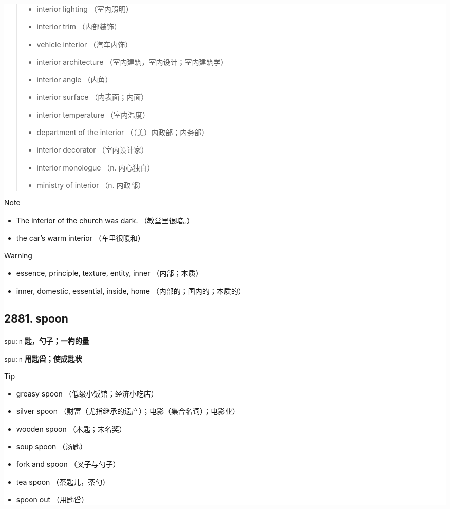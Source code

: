 > - interior lighting （室内照明）
>
> - interior trim （内部装饰）
>
> - vehicle interior （汽车内饰）
>
> - interior architecture （室内建筑，室内设计；室内建筑学）
>
> - interior angle （内角）
>
> - interior surface （内表面；内面）
>
> - interior temperature （室内温度）
>
> - department of the interior （（美）内政部；内务部）
>
> - interior decorator （室内设计家）
>
> - interior monologue （n. 内心独白）
>
> - ministry of interior （n. 内政部）
>

> [!NOTE]
>
> - The interior of the church was dark. （教堂里很暗。）
>
> - the car’s warm interior （车里很暖和）
>

> [!WARNING]
>
> - essence, principle, texture, entity, inner （内部；本质）
>
> - inner, domestic, essential, inside, home （内部的；国内的；本质的）
>

## 2881. spoon

`spu:n`  **匙，勺子；一杓的量**

`spu:n`  **用匙舀；使成匙状**

> [!TIP]
>
> - greasy spoon （低级小饭馆；经济小吃店）
>
> - silver spoon （财富（尤指继承的遗产）；电影（集合名词）；电影业）
>
> - wooden spoon （木匙；末名奖）
>
> - soup spoon （汤匙）
>
> - fork and spoon （叉子与勺子）
>
> - tea spoon （茶匙儿，茶勺）
>
> - spoon out （用匙舀）
>
